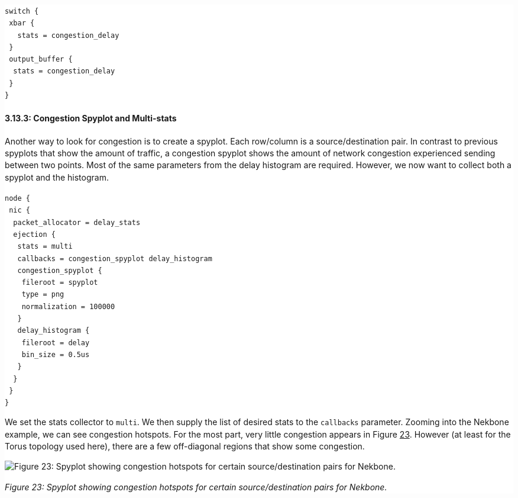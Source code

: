 ````
switch {
 xbar {
   stats = congestion_delay
 }
 output_buffer {
  stats = congestion_delay
 }
}
````

#### 3.13.3: Congestion Spyplot and Multi-stats<a name="subsec:congestionSpyplot"></a>



Another way to look for congestion is to create a spyplot.
Each row/column is a source/destination pair.
In contrast to previous spyplots that show the amount of traffic,
a congestion spyplot shows the amount of network congestion experienced sending between two points.
Most of the same parameters from the delay histogram are required.
However, we now want to collect both a spyplot and the histogram.

````
node {
 nic {
  packet_allocator = delay_stats
  ejection {
   stats = multi
   callbacks = congestion_spyplot delay_histogram
   congestion_spyplot {
    fileroot = spyplot
    type = png
    normalization = 100000
   }
   delay_histogram {
    fileroot = delay
    bin_size = 0.5us
   }
  }
 }
}
````

We set the stats collector to `multi`.
We then supply the list of desired stats to the `callbacks` parameter.
Zooming into the Nekbone example, we can see congestion hotspots.
For the most part, very little congestion appears in Figure [23](#fig:nekboneCongestionSpyplot).
However (at least for the Torus topology used here),
there are a few off-diagonal regions that show some congestion.


![Figure 23: Spyplot showing congestion hotspots for certain source/destination pairs for Nekbone.](https://github.com/sstsimulator/sst-macro/blob/devel/docs/manual/figures/congestionSpyplotNekbone) 

*Figure 23: Spyplot showing congestion hotspots for certain source/destination pairs for Nekbone.*
